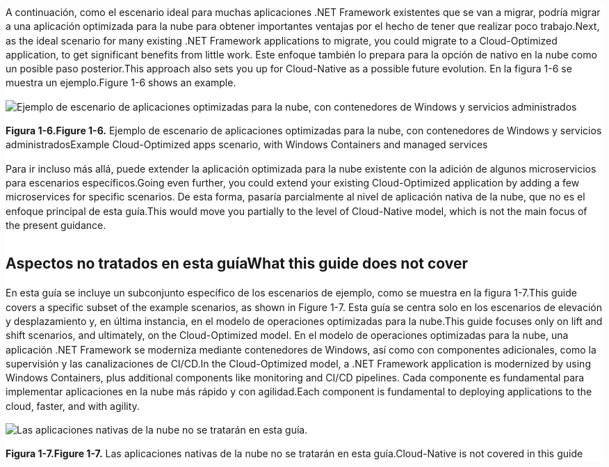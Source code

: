 <span data-ttu-id="2d3b3-271">A continuación, como el escenario ideal para muchas aplicaciones .NET Framework existentes que se van a migrar, podría migrar a una aplicación optimizada para la nube para obtener importantes ventajas por el hecho de tener que realizar poco trabajo.</span><span class="sxs-lookup"><span data-stu-id="2d3b3-271">Next, as the ideal scenario for many existing .NET Framework applications to migrate, you could migrate to a Cloud-Optimized application, to get significant benefits from little work.</span></span> <span data-ttu-id="2d3b3-272">Este enfoque también lo prepara para la opción de nativo en la nube como un posible paso posterior.</span><span class="sxs-lookup"><span data-stu-id="2d3b3-272">This approach also sets you up for Cloud-Native as a possible future evolution.</span></span> <span data-ttu-id="2d3b3-273">En la figura 1-6 se muestra un ejemplo.</span><span class="sxs-lookup"><span data-stu-id="2d3b3-273">Figure 1-6 shows an example.</span></span>

![Ejemplo de escenario de aplicaciones optimizadas para la nube, con contenedores de Windows y servicios administrados](./media/image1-6.png)

<span data-ttu-id="2d3b3-275">**Figura 1-6.**</span><span class="sxs-lookup"><span data-stu-id="2d3b3-275">**Figure 1-6.**</span></span> <span data-ttu-id="2d3b3-276">Ejemplo de escenario de aplicaciones optimizadas para la nube, con contenedores de Windows y servicios administrados</span><span class="sxs-lookup"><span data-stu-id="2d3b3-276">Example Cloud-Optimized apps scenario, with Windows Containers and managed services</span></span>

<span data-ttu-id="2d3b3-277">Para ir incluso más allá, puede extender la aplicación optimizada para la nube existente con la adición de algunos microservicios para escenarios específicos.</span><span class="sxs-lookup"><span data-stu-id="2d3b3-277">Going even further, you could extend your existing Cloud-Optimized application by adding a few microservices for specific scenarios.</span></span> <span data-ttu-id="2d3b3-278">De esta forma, pasaría parcialmente al nivel de aplicación nativa de la nube, que no es el enfoque principal de esta guía.</span><span class="sxs-lookup"><span data-stu-id="2d3b3-278">This would move you partially to the level of Cloud-Native model, which is not the main focus of the present guidance.</span></span>

## <a name="what-this-guide-does-not-cover"></a><span data-ttu-id="2d3b3-279">Aspectos no tratados en esta guía</span><span class="sxs-lookup"><span data-stu-id="2d3b3-279">What this guide does not cover</span></span>

<span data-ttu-id="2d3b3-280">En esta guía se incluye un subconjunto específico de los escenarios de ejemplo, como se muestra en la figura 1-7.</span><span class="sxs-lookup"><span data-stu-id="2d3b3-280">This guide covers a specific subset of the example scenarios, as shown in Figure 1-7.</span></span> <span data-ttu-id="2d3b3-281">Esta guía se centra solo en los escenarios de elevación y desplazamiento y, en última instancia, en el modelo de operaciones optimizadas para la nube.</span><span class="sxs-lookup"><span data-stu-id="2d3b3-281">This guide focuses only on lift and shift scenarios, and ultimately, on the Cloud-Optimized model.</span></span> <span data-ttu-id="2d3b3-282">En el modelo de operaciones optimizadas para la nube, una aplicación .NET Framework se moderniza mediante contenedores de Windows, así como con componentes adicionales, como la supervisión y las canalizaciones de CI/CD.</span><span class="sxs-lookup"><span data-stu-id="2d3b3-282">In the Cloud-Optimized model, a .NET Framework application is modernized by using Windows Containers, plus additional components like monitoring and CI/CD pipelines.</span></span> <span data-ttu-id="2d3b3-283">Cada componente es fundamental para implementar aplicaciones en la nube más rápido y con agilidad.</span><span class="sxs-lookup"><span data-stu-id="2d3b3-283">Each component is fundamental to deploying applications to the cloud, faster, and with agility.</span></span>

![Las aplicaciones nativas de la nube no se tratarán en esta guía.](./media/image1-7.png)

<span data-ttu-id="2d3b3-285">**Figura 1-7.**</span><span class="sxs-lookup"><span data-stu-id="2d3b3-285">**Figure 1-7.**</span></span> <span data-ttu-id="2d3b3-286">Las aplicaciones nativas de la nube no se tratarán en esta guía.</span><span class="sxs-lookup"><span data-stu-id="2d3b3-286">Cloud-Native is not covered in this guide</span></span>
